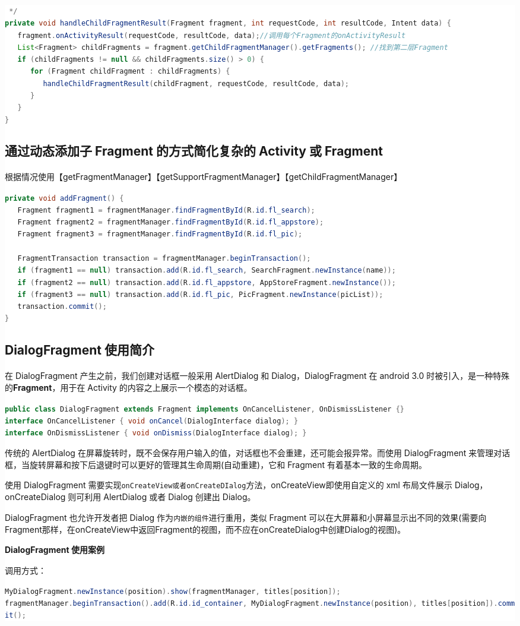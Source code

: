 ```java  
 */  
private void handleChildFragmentResult(Fragment fragment, int requestCode, int resultCode, Intent data) {  
   fragment.onActivityResult(requestCode, resultCode, data);//调用每个Fragment的onActivityResult  
   List<Fragment> childFragments = fragment.getChildFragmentManager().getFragments(); //找到第二层Fragment  
   if (childFragments != null && childFragments.size() > 0) {  
      for (Fragment childFragment : childFragments) {  
         handleChildFragmentResult(childFragment, requestCode, resultCode, data);  
      }  
   }  
}  
```  
  
## 通过动态添加子 Fragment 的方式简化复杂的 Activity 或 Fragment  
根据情况使用【getFragmentManager】【getSupportFragmentManager】【getChildFragmentManager】  
```java  
private void addFragment() {  
   Fragment fragment1 = fragmentManager.findFragmentById(R.id.fl_search);  
   Fragment fragment2 = fragmentManager.findFragmentById(R.id.fl_appstore);  
   Fragment fragment3 = fragmentManager.findFragmentById(R.id.fl_pic);  
     
   FragmentTransaction transaction = fragmentManager.beginTransaction();  
   if (fragment1 == null) transaction.add(R.id.fl_search, SearchFragment.newInstance(name));  
   if (fragment2 == null) transaction.add(R.id.fl_appstore, AppStoreFragment.newInstance());  
   if (fragment3 == null) transaction.add(R.id.fl_pic, PicFragment.newInstance(picList));  
   transaction.commit();  
}  
```  
  
## DialogFragment 使用简介  
  
在 DialogFragment 产生之前，我们创建对话框一般采用 AlertDialog 和 Dialog，DialogFragment 在 android 3.0 时被引入，是一种特殊的**Fragment**，用于在 Activity 的内容之上展示一个模态的对话框。  
  
```java  
public class DialogFragment extends Fragment implements OnCancelListener, OnDismissListener {}  
interface OnCancelListener { void onCancel(DialogInterface dialog); }  
interface OnDismissListener { void onDismiss(DialogInterface dialog); }  
```  
  
传统的 AlertDialog 在屏幕旋转时，既不会保存用户输入的值，对话框也不会重建，还可能会报异常。而使用 DialogFragment 来管理对话框，当旋转屏幕和按下后退键时可以更好的管理其生命周期(自动重建)，它和 Fragment 有着基本一致的生命周期。  
  
使用 DialogFragment 需要实现`onCreateView或者onCreateDIalog`方法，onCreateView即使用自定义的 xml 布局文件展示 Dialog，onCreateDialog 则可利用 AlertDialog 或者 Dialog 创建出 Dialog。  
  
DialogFragment 也允许开发者把 Dialog 作为`内嵌的组件`进行重用，类似 Fragment 可以在大屏幕和小屏幕显示出不同的效果(需要向Fragment那样，在onCreateView中返回Fragment的视图，而不应在onCreateDialog中创建Dialog的视图)。  
  
**DialogFragment 使用案例**  
  
调用方式：  
```java  
MyDialogFragment.newInstance(position).show(fragmentManager, titles[position]);  
fragmentManager.beginTransaction().add(R.id.id_container, MyDialogFragment.newInstance(position), titles[position]).commit();  
```  
  